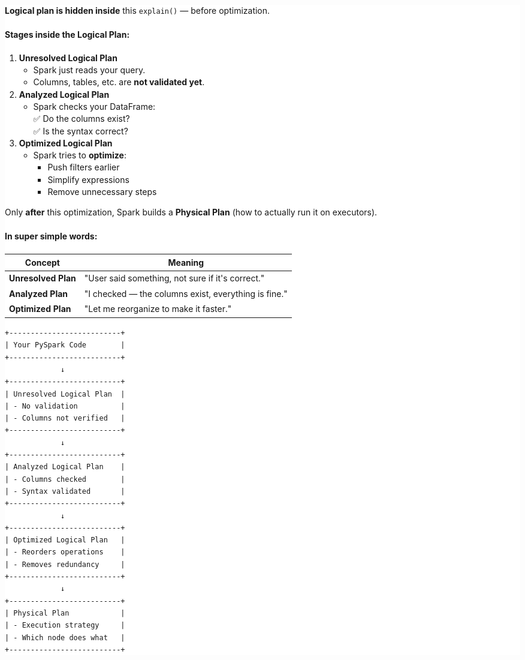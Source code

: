 **Logical plan is hidden inside** this `explain()` — before optimization.

#### Stages inside the Logical Plan:
1. **Unresolved Logical Plan**  
   - Spark just reads your query.
   - Columns, tables, etc. are **not validated yet**.
2. **Analyzed Logical Plan**  
   - Spark checks your DataFrame:  
     ✅ Do the columns exist?  
     ✅ Is the syntax correct?
3. **Optimized Logical Plan**  
   - Spark tries to **optimize**:  
     - Push filters earlier  
     - Simplify expressions  
     - Remove unnecessary steps

 Only **after** this optimization, Spark builds a **Physical Plan** (how to actually run it on executors).


#### In super simple words:

| Concept             | Meaning                                           |
|---------------------|----------------------------------------------------|
| **Unresolved Plan**  | "User said something, not sure if it's correct."    |
| **Analyzed Plan**    | "I checked — the columns exist, everything is fine." |
| **Optimized Plan**   | "Let me reorganize to make it faster."             |

```
+--------------------------+
| Your PySpark Code        |
+--------------------------+
             ↓
+--------------------------+
| Unresolved Logical Plan  |
| - No validation          |
| - Columns not verified   |
+--------------------------+
             ↓
+--------------------------+
| Analyzed Logical Plan    |
| - Columns checked        |
| - Syntax validated       |
+--------------------------+
             ↓
+--------------------------+
| Optimized Logical Plan   |
| - Reorders operations    |
| - Removes redundancy     |
+--------------------------+
             ↓
+--------------------------+
| Physical Plan            |
| - Execution strategy     |
| - Which node does what   |
+--------------------------+
```
